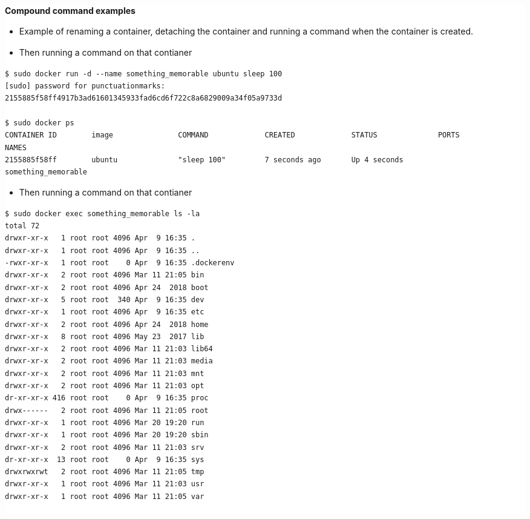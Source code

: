














__Compound command examples__

- Example of renaming a container, detaching the container and running a command when the container is created.  

- Then running a command on that contianer
```
$ sudo docker run -d --name something_memorable ubuntu sleep 100
[sudo] password for punctuationmarks: 
2155885f58ff4917b3ad61601345933fad6cd6f722c8a6829009a34f05a9733d

$ sudo docker ps
CONTAINER ID        image               COMMAND             CREATED             STATUS              PORTS               NAMES
2155885f58ff        ubuntu              "sleep 100"         7 seconds ago       Up 4 seconds                            something_memorable
```

- Then running a command on that contianer

```
$ sudo docker exec something_memorable ls -la
total 72
drwxr-xr-x   1 root root 4096 Apr  9 16:35 .
drwxr-xr-x   1 root root 4096 Apr  9 16:35 ..
-rwxr-xr-x   1 root root    0 Apr  9 16:35 .dockerenv
drwxr-xr-x   2 root root 4096 Mar 11 21:05 bin
drwxr-xr-x   2 root root 4096 Apr 24  2018 boot
drwxr-xr-x   5 root root  340 Apr  9 16:35 dev
drwxr-xr-x   1 root root 4096 Apr  9 16:35 etc
drwxr-xr-x   2 root root 4096 Apr 24  2018 home
drwxr-xr-x   8 root root 4096 May 23  2017 lib
drwxr-xr-x   2 root root 4096 Mar 11 21:03 lib64
drwxr-xr-x   2 root root 4096 Mar 11 21:03 media
drwxr-xr-x   2 root root 4096 Mar 11 21:03 mnt
drwxr-xr-x   2 root root 4096 Mar 11 21:03 opt
dr-xr-xr-x 416 root root    0 Apr  9 16:35 proc
drwx------   2 root root 4096 Mar 11 21:05 root
drwxr-xr-x   1 root root 4096 Mar 20 19:20 run
drwxr-xr-x   1 root root 4096 Mar 20 19:20 sbin
drwxr-xr-x   2 root root 4096 Mar 11 21:03 srv
dr-xr-xr-x  13 root root    0 Apr  9 16:35 sys
drwxrwxrwt   2 root root 4096 Mar 11 21:05 tmp
drwxr-xr-x   1 root root 4096 Mar 11 21:03 usr
drwxr-xr-x   1 root root 4096 Mar 11 21:05 var


```
